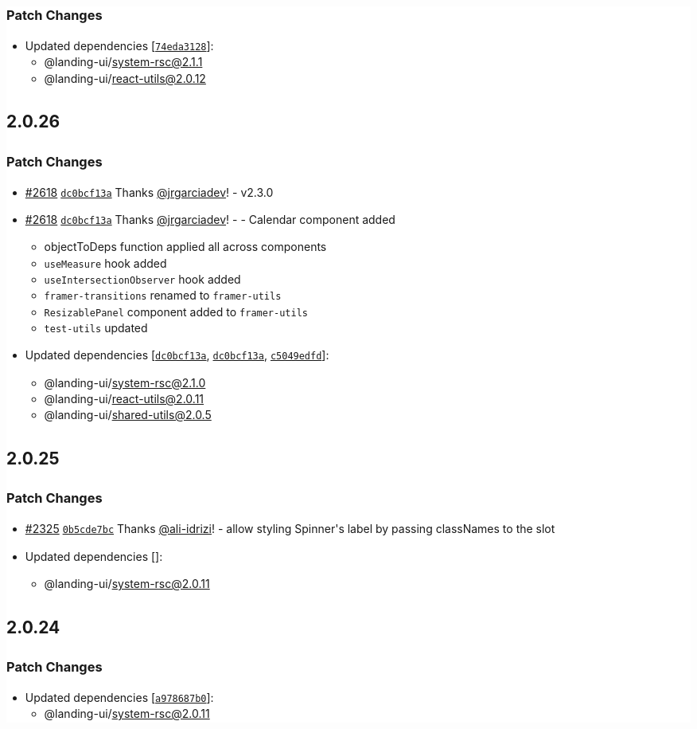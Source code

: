 ### Patch Changes

- Updated dependencies [[`74eda3128`](https://github.com/PanagiotisPitsikoulis/landing.ui/commit/74eda312883b2e17df26f71442aba9fb3cd240be)]:
  - @landing-ui/system-rsc@2.1.1
  - @landing-ui/react-utils@2.0.12

## 2.0.26

### Patch Changes

- [#2618](https://github.com/PanagiotisPitsikoulis/landing.ui/pull/2618) [`dc0bcf13a`](https://github.com/PanagiotisPitsikoulis/landing.ui/commit/dc0bcf13a5e9aa0450938bcca47cd4c696066f14) Thanks [@jrgarciadev](https://github.com/jrgarciadev)! - v2.3.0

- [#2618](https://github.com/PanagiotisPitsikoulis/landing.ui/pull/2618) [`dc0bcf13a`](https://github.com/PanagiotisPitsikoulis/landing.ui/commit/dc0bcf13a5e9aa0450938bcca47cd4c696066f14) Thanks [@jrgarciadev](https://github.com/jrgarciadev)! - - Calendar component added
  - objectToDeps function applied all across components
  - `useMeasure` hook added
  - `useIntersectionObserver` hook added
  - `framer-transitions` renamed to `framer-utils`
  - `ResizablePanel` component added to `framer-utils`
  - `test-utils` updated
- Updated dependencies [[`dc0bcf13a`](https://github.com/PanagiotisPitsikoulis/landing.ui/commit/dc0bcf13a5e9aa0450938bcca47cd4c696066f14), [`dc0bcf13a`](https://github.com/PanagiotisPitsikoulis/landing.ui/commit/dc0bcf13a5e9aa0450938bcca47cd4c696066f14), [`c5049edfd`](https://github.com/PanagiotisPitsikoulis/landing.ui/commit/c5049edfde7edaee2081d70e581739be9dcae2f9)]:
  - @landing-ui/system-rsc@2.1.0
  - @landing-ui/react-utils@2.0.11
  - @landing-ui/shared-utils@2.0.5

## 2.0.25

### Patch Changes

- [#2325](https://github.com/PanagiotisPitsikoulis/landing.ui/pull/2325) [`0b5cde7bc`](https://github.com/PanagiotisPitsikoulis/landing.ui/commit/0b5cde7bc4fc71231eb117f44052db2efdbdc595) Thanks [@ali-idrizi](https://github.com/ali-idrizi)! - allow styling Spinner's label by passing classNames to the slot

- Updated dependencies []:
  - @landing-ui/system-rsc@2.0.11

## 2.0.24

### Patch Changes

- Updated dependencies [[`a978687b0`](https://github.com/PanagiotisPitsikoulis/landing.ui/commit/a978687b0736d1e15943ef46628fc4fa0723ddc7)]:
  - @landing-ui/system-rsc@2.0.11
